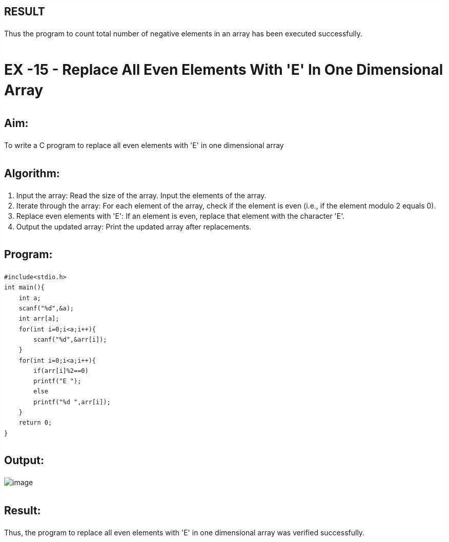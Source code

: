 



## RESULT
Thus the program to count total number of negative elements in an array has been executed successfully.





 
 


# EX -15 - Replace All Even Elements With 'E' In One Dimensional Array

## Aim:
To write a C program to replace all even elements with 'E' in one dimensional array

## Algorithm:
1.	Input the array:
  Read the size of the array.
  Input the elements of the array.
2.	Iterate through the array:
 	For each element of the array, check if the element is even (i.e., if the element modulo 2 equals 0).
3.	Replace even elements with 'E':
     If an element is even, replace that element with the character 'E'.
4.	Output the updated array:
 Print the updated array after replacements.

## Program:
```
#include<stdio.h>
int main(){
    int a;
    scanf("%d",&a);
    int arr[a];
    for(int i=0;i<a;i++){
        scanf("%d",&arr[i]);
    }
    for(int i=0;i<a;i++){
        if(arr[i]%2==0)
        printf("E ");
        else
        printf("%d ",arr[i]);
    }
    return 0;
}
```

## Output:
 ![image](https://github.com/user-attachments/assets/661f6c53-77e5-499c-a28c-8cf7a52fe155)



## Result:

Thus, the program to replace all even elements with 'E' in one dimensional array was verified successfully.



